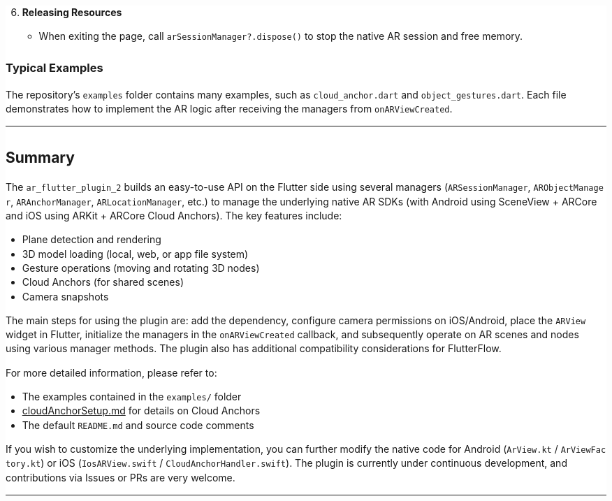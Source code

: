 6. **Releasing Resources**

   - When exiting the page, call `arSessionManager?.dispose()` to stop the native AR session and free memory.

### Typical Examples

The repository’s `examples` folder contains many examples, such as `cloud_anchor.dart` and `object_gestures.dart`. Each file demonstrates how to implement the AR logic after receiving the managers from `onARViewCreated`.

---

## Summary

The `ar_flutter_plugin_2` builds an easy-to-use API on the Flutter side using several managers (`ARSessionManager`, `ARObjectManager`, `ARAnchorManager`, `ARLocationManager`, etc.) to manage the underlying native AR SDKs (with Android using SceneView + ARCore and iOS using ARKit + ARCore Cloud Anchors). The key features include:

- Plane detection and rendering
- 3D model loading (local, web, or app file system)
- Gesture operations (moving and rotating 3D nodes)
- Cloud Anchors (for shared scenes)
- Camera snapshots

The main steps for using the plugin are: add the dependency, configure camera permissions on iOS/Android, place the `ARView` widget in Flutter, initialize the managers in the `onARViewCreated` callback, and subsequently operate on AR scenes and nodes using various manager methods. The plugin also has additional compatibility considerations for FlutterFlow.

For more detailed information, please refer to:

- The examples contained in the `examples/` folder
- [cloudAnchorSetup.md](https://github.com/hlefe/ar_flutter_plugin_2/blob/main/cloudAnchorSetup.md) for details on Cloud Anchors
- The default `README.md` and source code comments

If you wish to customize the underlying implementation, you can further modify the native code for Android (`ArView.kt` / `ArViewFactory.kt`) or iOS (`IosARView.swift` / `CloudAnchorHandler.swift`). The plugin is currently under continuous development, and contributions via Issues or PRs are very welcome.

---
